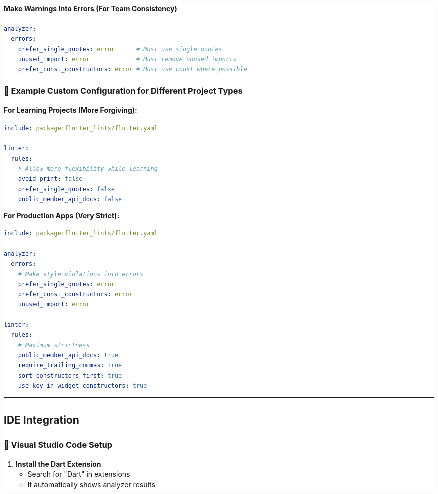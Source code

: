 #### Make Warnings Into Errors (For Team Consistency)
```yaml
analyzer:
  errors:
    prefer_single_quotes: error      # Must use single quotes
    unused_import: error             # Must remove unused imports
    prefer_const_constructors: error # Must use const where possible
```

### 🔧 Example Custom Configuration for Different Project Types

**For Learning Projects (More Forgiving):**
```yaml
include: package:flutter_lints/flutter.yaml

linter:
  rules:
    # Allow more flexibility while learning
    avoid_print: false
    prefer_single_quotes: false
    public_member_api_docs: false
```

**For Production Apps (Very Strict):**
```yaml
include: package:flutter_lints/flutter.yaml

analyzer:
  errors:
    # Make style violations into errors
    prefer_single_quotes: error
    prefer_const_constructors: error
    unused_import: error

linter:
  rules:
    # Maximum strictness
    public_member_api_docs: true
    require_trailing_commas: true
    sort_constructors_first: true
    use_key_in_widget_constructors: true
```

---

## IDE Integration

### 🎨 Visual Studio Code Setup

1. **Install the Dart Extension**
   - Search for "Dart" in extensions
   - It automatically shows analyzer results

